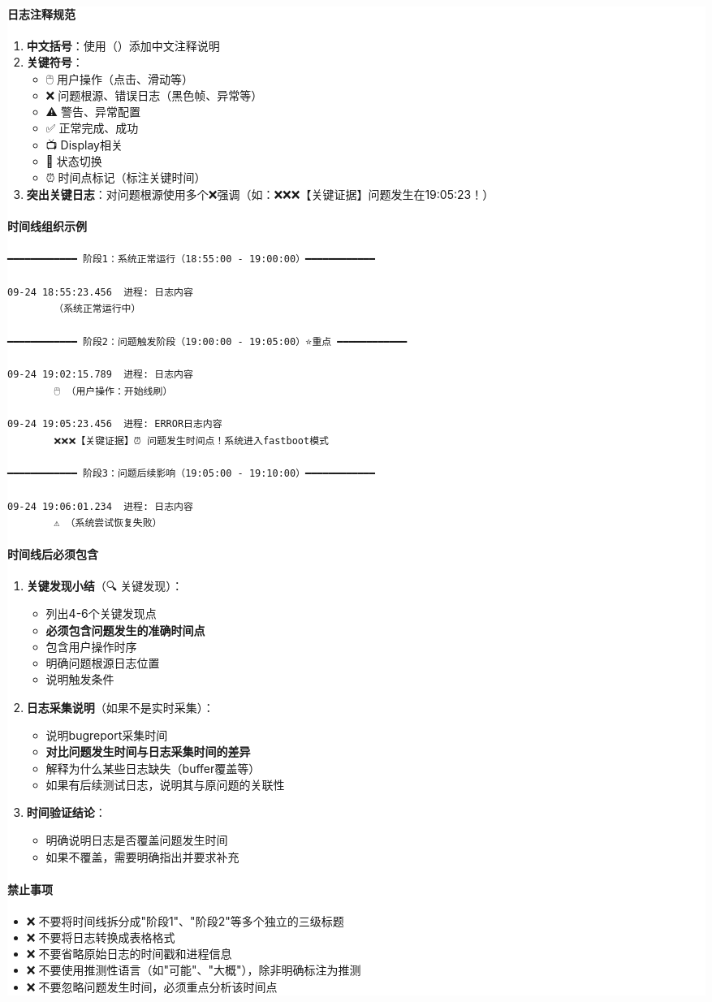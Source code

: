 #### 日志注释规范
1. **中文括号**：使用（）添加中文注释说明
2. **关键符号**：
    - 🖱️ 用户操作（点击、滑动等）
    - ❌ 问题根源、错误日志（黑色帧、异常等）
    - ⚠️ 警告、异常配置
    - ✅ 正常完成、成功
    - 📺 Display相关
    - 🔄 状态切换
    - ⏰ 时间点标记（标注关键时间）
3. **突出关键日志**：对问题根源使用多个❌强调（如：❌❌❌【关键证据】问题发生在19:05:23！）

#### 时间线组织示例
```log
━━━━━━━━━━━━ 阶段1：系统正常运行（18:55:00 - 19:00:00）━━━━━━━━━━━━

09-24 18:55:23.456  进程: 日志内容
        （系统正常运行中）

━━━━━━━━━━━━ 阶段2：问题触发阶段（19:00:00 - 19:05:00）⭐重点 ━━━━━━━━━━━━

09-24 19:02:15.789  进程: 日志内容
        🖱️ （用户操作：开始线刷）

09-24 19:05:23.456  进程: ERROR日志内容
        ❌❌❌【关键证据】⏰ 问题发生时间点！系统进入fastboot模式

━━━━━━━━━━━━ 阶段3：问题后续影响（19:05:00 - 19:10:00）━━━━━━━━━━━━

09-24 19:06:01.234  进程: 日志内容
        ⚠️ （系统尝试恢复失败）
```

#### 时间线后必须包含

1. **关键发现小结**（🔍 关键发现）：
    - 列出4-6个关键发现点
    - **必须包含问题发生的准确时间点**
    - 包含用户操作时序
    - 明确问题根源日志位置
    - 说明触发条件

2. **日志采集说明**（如果不是实时采集）：
    - 说明bugreport采集时间
    - **对比问题发生时间与日志采集时间的差异**
    - 解释为什么某些日志缺失（buffer覆盖等）
    - 如果有后续测试日志，说明其与原问题的关联性

3. **时间验证结论**：
    - 明确说明日志是否覆盖问题发生时间
    - 如果不覆盖，需要明确指出并要求补充

#### 禁止事项
- ❌ 不要将时间线拆分成"阶段1"、"阶段2"等多个独立的三级标题
- ❌ 不要将日志转换成表格格式
- ❌ 不要省略原始日志的时间戳和进程信息
- ❌ 不要使用推测性语言（如"可能"、"大概"），除非明确标注为推测
- ❌ 不要忽略问题发生时间，必须重点分析该时间点
